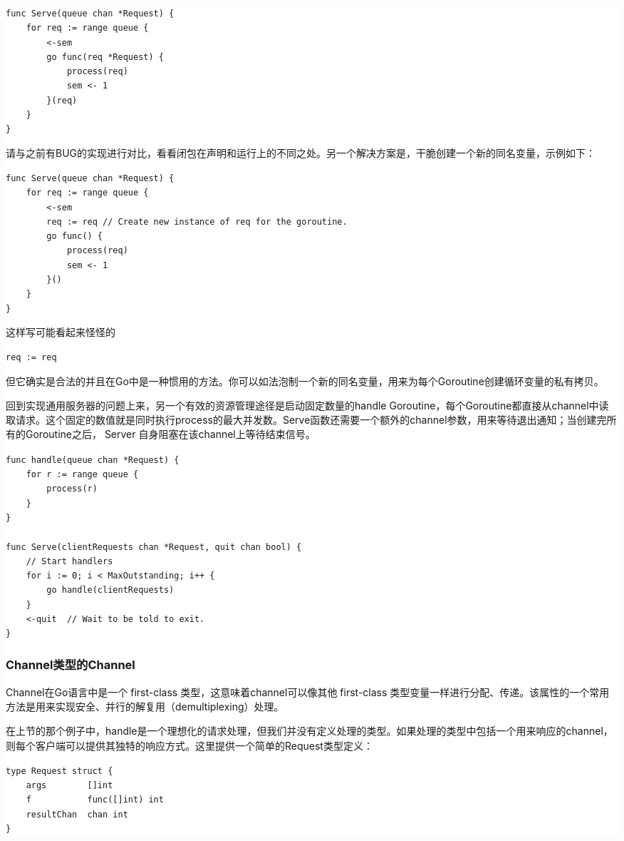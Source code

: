     func Serve(queue chan *Request) {
        for req := range queue {
            <-sem
            go func(req *Request) {
                process(req)
                sem <- 1
            }(req)
        }
    }
    
请与之前有BUG的实现进行对比，看看闭包在声明和运行上的不同之处。另一个解决方案是，干脆创建一个新的同名变量，示例如下：

    func Serve(queue chan *Request) {
        for req := range queue {
            <-sem
            req := req // Create new instance of req for the goroutine.
            go func() {
                process(req)
                sem <- 1
            }()
        }
    }
    
这样写可能看起来怪怪的

    req := req
    
但它确实是合法的并且在Go中是一种惯用的方法。你可以如法泡制一个新的同名变量，用来为每个Goroutine创建循环变量的私有拷贝。

回到实现通用服务器的问题上来，另一个有效的资源管理途径是启动固定数量的handle Goroutine，每个Goroutine都直接从channel中读取请求。这个固定的数值就是同时执行process的最大并发数。Serve函数还需要一个额外的channel参数，用来等待退出通知；当创建完所有的Goroutine之后， Server 自身阻塞在该channel上等待结束信号。

    func handle(queue chan *Request) {
        for r := range queue {
            process(r)
        }
    }

    func Serve(clientRequests chan *Request, quit chan bool) {
        // Start handlers
        for i := 0; i < MaxOutstanding; i++ {
            go handle(clientRequests)
        }
        <-quit  // Wait to be told to exit.
    }

### Channel类型的Channel

Channel在Go语言中是一个 first-class 类型，这意味着channel可以像其他 first-class 类型变量一样进行分配、传递。该属性的一个常用方法是用来实现安全、并行的解复用（demultiplexing）处理。

在上节的那个例子中，handle是一个理想化的请求处理，但我们并没有定义处理的类型。如果处理的类型中包括一个用来响应的channel，则每个客户端可以提供其独特的响应方式。这里提供一个简单的Request类型定义：

    type Request struct {
        args        []int
        f           func([]int) int
        resultChan  chan int
    }
    